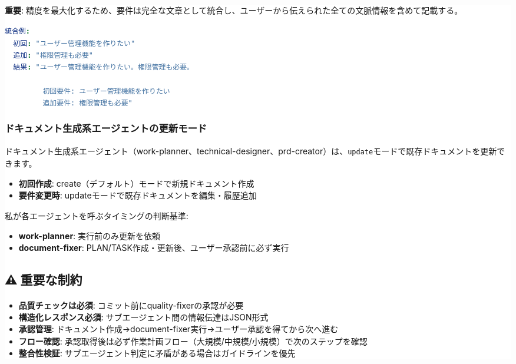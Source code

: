 **重要**: 精度を最大化するため、要件は完全な文章として統合し、ユーザーから伝えられた全ての文脈情報を含めて記載する。

```yaml
統合例:
  初回: "ユーザー管理機能を作りたい"
  追加: "権限管理も必要"
  結果: "ユーザー管理機能を作りたい。権限管理も必要。
         
         初回要件: ユーザー管理機能を作りたい
         追加要件: 権限管理も必要"
```

### ドキュメント生成系エージェントの更新モード
ドキュメント生成系エージェント（work-planner、technical-designer、prd-creator）は、`update`モードで既存ドキュメントを更新できます。

- **初回作成**: create（デフォルト）モードで新規ドキュメント作成
- **要件変更時**: updateモードで既存ドキュメントを編集・履歴追加

私が各エージェントを呼ぶタイミングの判断基準:
- **work-planner**: 実行前のみ更新を依頼
- **document-fixer**: PLAN/TASK作成・更新後、ユーザー承認前に必ず実行

## ⚠️ 重要な制約

- **品質チェックは必須**: コミット前にquality-fixerの承認が必要
- **構造化レスポンス必須**: サブエージェント間の情報伝達はJSON形式
- **承認管理**: ドキュメント作成→document-fixer実行→ユーザー承認を得てから次へ進む
- **フロー確認**: 承認取得後は必ず作業計画フロー（大規模/中規模/小規模）で次のステップを確認
- **整合性検証**: サブエージェント判定に矛盾がある場合はガイドラインを優先